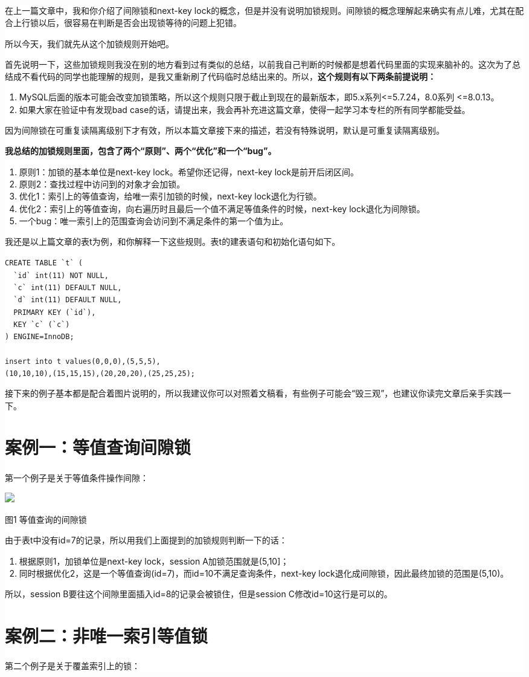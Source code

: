 在上一篇文章中，我和你介绍了间隙锁和next-key lock的概念，但是并没有说明加锁规则。间隙锁的概念理解起来确实有点儿难，尤其在配合上行锁以后，很容易在判断是否会出现锁等待的问题上犯错。

所以今天，我们就先从这个加锁规则开始吧。

首先说明一下，这些加锁规则我没在别的地方看到过有类似的总结，以前我自己判断的时候都是想着代码里面的实现来脑补的。这次为了总结成不看代码的同学也能理解的规则，是我又重新刷了代码临时总结出来的。所以，**这个规则有以下两条前提说明：**

1. MySQL后面的版本可能会改变加锁策略，所以这个规则只限于截止到现在的最新版本，即5.x系列&lt;=5.7.24，8.0系列 &lt;=8.0.13。
2. 如果大家在验证中有发现bad case的话，请提出来，我会再补充进这篇文章，使得一起学习本专栏的所有同学都能受益。

因为间隙锁在可重复读隔离级别下才有效，所以本篇文章接下来的描述，若没有特殊说明，默认是可重复读隔离级别。

**我总结的加锁规则里面，包含了两个“原则”、两个“优化”和一个“bug”。**

1. 原则1：加锁的基本单位是next-key lock。希望你还记得，next-key lock是前开后闭区间。
2. 原则2：查找过程中访问到的对象才会加锁。
3. 优化1：索引上的等值查询，给唯一索引加锁的时候，next-key lock退化为行锁。
4. 优化2：索引上的等值查询，向右遍历时且最后一个值不满足等值条件的时候，next-key lock退化为间隙锁。
5. 一个bug：唯一索引上的范围查询会访问到不满足条件的第一个值为止。

我还是以上篇文章的表t为例，和你解释一下这些规则。表t的建表语句和初始化语句如下。

```
CREATE TABLE `t` (
  `id` int(11) NOT NULL,
  `c` int(11) DEFAULT NULL,
  `d` int(11) DEFAULT NULL,
  PRIMARY KEY (`id`),
  KEY `c` (`c`)
) ENGINE=InnoDB;

insert into t values(0,0,0),(5,5,5),
(10,10,10),(15,15,15),(20,20,20),(25,25,25);
```

接下来的例子基本都是配合着图片说明的，所以我建议你可以对照着文稿看，有些例子可能会“毁三观”，也建议你读完文章后亲手实践一下。

# 案例一：等值查询间隙锁

第一个例子是关于等值条件操作间隙：

![](https://static001.geekbang.org/resource/image/58/6c/585dfa8d0dd71171a6fa16bed4ba816c.png?wh=936%2A313)

图1 等值查询的间隙锁

由于表t中没有id=7的记录，所以用我们上面提到的加锁规则判断一下的话：

1. 根据原则1，加锁单位是next-key lock，session A加锁范围就是(5,10]；
2. 同时根据优化2，这是一个等值查询(id=7)，而id=10不满足查询条件，next-key lock退化成间隙锁，因此最终加锁的范围是(5,10)。

所以，session B要往这个间隙里面插入id=8的记录会被锁住，但是session C修改id=10这行是可以的。

# 案例二：非唯一索引等值锁

第二个例子是关于覆盖索引上的锁：
